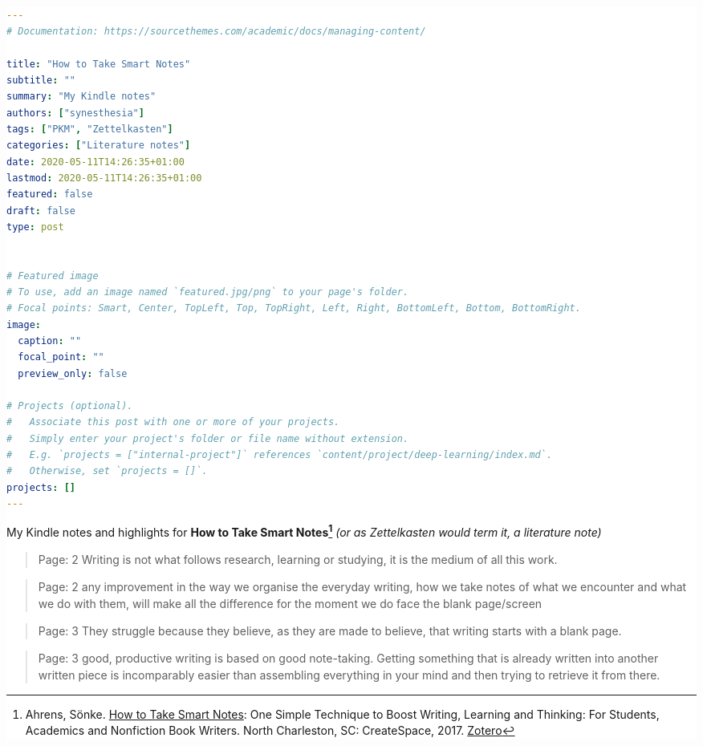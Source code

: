 ```yaml
---
# Documentation: https://sourcethemes.com/academic/docs/managing-content/

title: "How to Take Smart Notes"
subtitle: ""
summary: "My Kindle notes"
authors: ["synesthesia"]
tags: ["PKM", "Zettelkasten"]
categories: ["Literature notes"]
date: 2020-05-11T14:26:35+01:00
lastmod: 2020-05-11T14:26:35+01:00
featured: false
draft: false
type: post


# Featured image
# To use, add an image named `featured.jpg/png` to your page's folder.
# Focal points: Smart, Center, TopLeft, Top, TopRight, Left, Right, BottomLeft, Bottom, BottomRight.
image:
  caption: ""
  focal_point: ""
  preview_only: false

# Projects (optional).
#   Associate this post with one or more of your projects.
#   Simply enter your project's folder or file name without extension.
#   E.g. `projects = ["internal-project"]` references `content/project/deep-learning/index.md`.
#   Otherwise, set `projects = []`.
projects: []
---
```


My Kindle notes and highlights for **How to Take Smart Notes[^1]** 
*(or as Zettelkasten would term it, a literature note)*


>Page: 2
Writing is not what follows research, learning or studying, it is the medium of all this work.
                

>Page: 2
any improvement in the way we organise the everyday writing, how we take notes of what we encounter and what we do with them, will make all the difference for the moment we do face the blank page/screen
                

>Page: 3
They struggle because they believe, as they are made to believe, that writing starts with a blank page.
                

>Page: 3
good, productive writing is based on good note-taking. Getting something that is already written into another written piece is incomparably easier than assembling everything in your mind and then trying to retrieve it from there.
                

[^1]: Ahrens, Sönke. [How to Take Smart Notes](https://www.amazon.co.uk/How-Take-Smart-Notes-Nonfiction/dp/1542866502): One Simple Technique to Boost Writing, Learning and Thinking: For Students, Academics and Nonfiction Book Writers. North Charleston, SC: CreateSpace, 2017. [Zotero](https://www.zotero.org/julianelve/items/Y3CX8K7X/library)